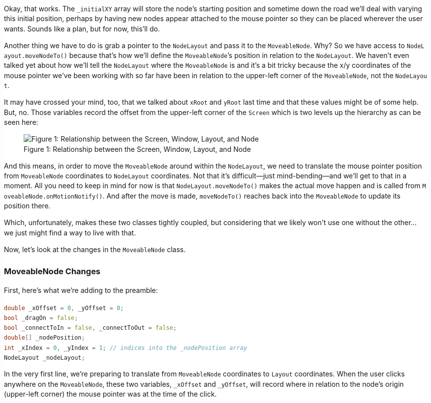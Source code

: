 Okay, that works. The `_initialXY` array will store the node’s starting position and sometime down the road we’ll deal with varying this initial position, perhaps by having new nodes appear attached to the mouse pointer so they can be placed wherever the user wants. Sounds like a plan, but for now, this’ll do.

Another thing we have to do is grab a pointer to the `NodeLayout` and pass it to the `MoveableNode`. Why? So we have access to `NodeLayout.moveNodeTo()` because that’s how we’ll define the `MoveableNode`’s position in relation to the `NodeLayout`. We haven’t even talked yet about how we’ll tell the `NodeLayout` where the `MoveableNode` is and it’s a bit tricky because the x/y coordinates of the mouse pointer we’ve been working with so far have been in relation to the upper-left corner of the `MoveableNode`, not the `NodeLayout`.

It may have crossed your mind, too, that we talked about `xRoot` and `yRoot` last time and that these values might be of some help. But, no. Those variables record the offset from the upper-left corner of the `Screen` which is two levels up the hierarchy as can be seen here:

<div class="inpage-frame">
	<figure class="left">
		<img src="/gtkDcoding/images/diagrams/023_nodes/screen_window_layout_node.png" alt="Figure 1: Relationship between the Screen, Window, Layout, and Node" style="width: 446px; height: 312px;">
		<figcaption>
			Figure 1: Relationship between the Screen, Window, Layout, and Node
		</figcaption>
	</figure>
</div>

And this means, in order to move the `MoveableNode` around within the `NodeLayout`, we need to translate the mouse pointer position from `MoveableNode` coordinates to `NodeLayout` coordinates. Not that it’s difficult—just mind-bending—and we’ll get to that in a moment. All you need to keep in mind for now is that `NodeLayout.moveNodeTo()` makes the actual move happen and is called from `MoveableNode.onMotionNotify()`. And after the move is made, `moveNodeTo()` reaches back into the `MoveableNode` to update its position there.

Which, unfortunately, makes these two classes tightly coupled, but considering that we likely won't use one without the other... we just might find a way to live with that.

Now, let’s look at the changes in the `MoveableNode` class.

### MoveableNode Changes

First, here’s what we’re adding to the preamble:

```d
double _xOffset = 0, _yOffset = 0;
bool _dragOn = false;
bool _connectToIn = false, _connectToOut = false;
double[] _nodePosition;
int _xIndex = 0, _yIndex = 1; // indices into the _nodePosition array
NodeLayout _nodeLayout;
```

In the very first line, we’re preparing to translate from `MoveableNode` coordinates to `Layout` coordinates. When the user clicks anywhere on the `MoveableNode`, these two variables, `_xOffset` and `_yOffset`, will record where in relation to the node’s origin (upper-left corner) the mouse pointer was at the time of the click.

